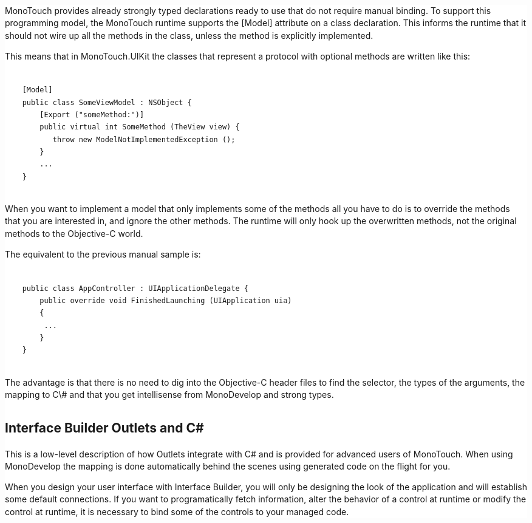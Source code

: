 MonoTouch provides already strongly typed declarations ready to use that
do not require manual binding. To support this programming model, the
MonoTouch runtime supports the [Model] attribute on a class declaration.
This informs the runtime that it should not wire up all the methods in
the class, unless the method is explicitly implemented.

This means that in MonoTouch.UIKit the classes that represent a protocol
with optional methods are written like this:

<div class="csharp">
    <pre><code>
    [Model]
    public class SomeViewModel : NSObject {
        [Export ("someMethod:")]
        public virtual int SomeMethod (TheView view) {
           throw new ModelNotImplementedException ();
        }
        ...
    }
    </code></pre>

</div>
When you want to implement a model that only implements some of the
methods all you have to do is to override the methods that you are
interested in, and ignore the other methods. The runtime will only hook
up the overwritten methods, not the original methods to the Objective-C
world.

The equivalent to the previous manual sample is:

<div class="csharp">
    <pre><code>
    public class AppController : UIApplicationDelegate {
        public override void FinishedLaunching (UIApplication uia)
        {
         ...
        }
    }
    </code></pre>

</div>
The advantage is that there is no need to dig into the Objective-C
header files to find the selector, the types of the arguments, the
mapping to C\# and that you get intellisense from MonoDevelop and strong
types.

Interface Builder Outlets and C\#
---------------------------------

This is a low-level description of how Outlets integrate with C\# and is
provided for advanced users of MonoTouch. When using MonoDevelop the
mapping is done automatically behind the scenes using generated code on
the flight for you.

When you design your user interface with Interface Builder, you will
only be designing the look of the application and will establish some
default connections. If you want to programatically fetch information,
alter the behavior of a control at runtime or modify the control at
runtime, it is necessary to bind some of the controls to your managed
code.
